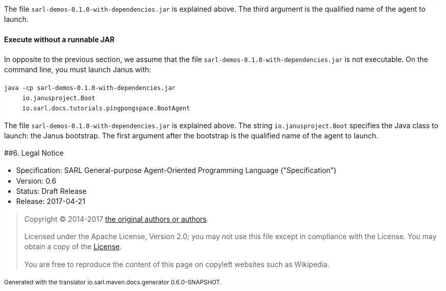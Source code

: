 The file `sarl-demos-0.1.0-with-dependencies.jar` is explained above.
The third argument is the qualified name of the agent to launch.


#### Execute without a runnable JAR

In opposite to the previous section, we assume that the file `sarl-demos-0.1.0-with-dependencies.jar`
is not executable. On the command line, you must launch Janus with:

	java -cp sarl-demos-0.1.0-with-dependencies.jar
	     io.janusproject.Boot
	     io.sarl.docs.tutorials.pingpongspace.BootAgent

The file `sarl-demos-0.1.0-with-dependencies.jar` is explained above.
The string `io.janusproject.Boot` specifies the Java class to launch: the Janus bootstrap.
The first argument after the bootstrap is the qualified name of the agent to launch.


##6. Legal Notice

* Specification: SARL General-purpose Agent-Oriented Programming Language ("Specification")
* Version: 0.6
* Status: Draft Release
* Release: 2017-04-21

> Copyright &copy; 2014-2017 [the original authors or authors](http://www.sarl.io/about/index.html).
>
> Licensed under the Apache License, Version 2.0;
> you may not use this file except in compliance with the License.
> You may obtain a copy of the [License](http://www.apache.org/licenses/LICENSE-2.0).
>
> You are free to reproduce the content of this page on copyleft websites such as Wikipedia.

<small>Generated with the translator io.sarl.maven.docs.generator 0.6.0-SNAPSHOT.</small>